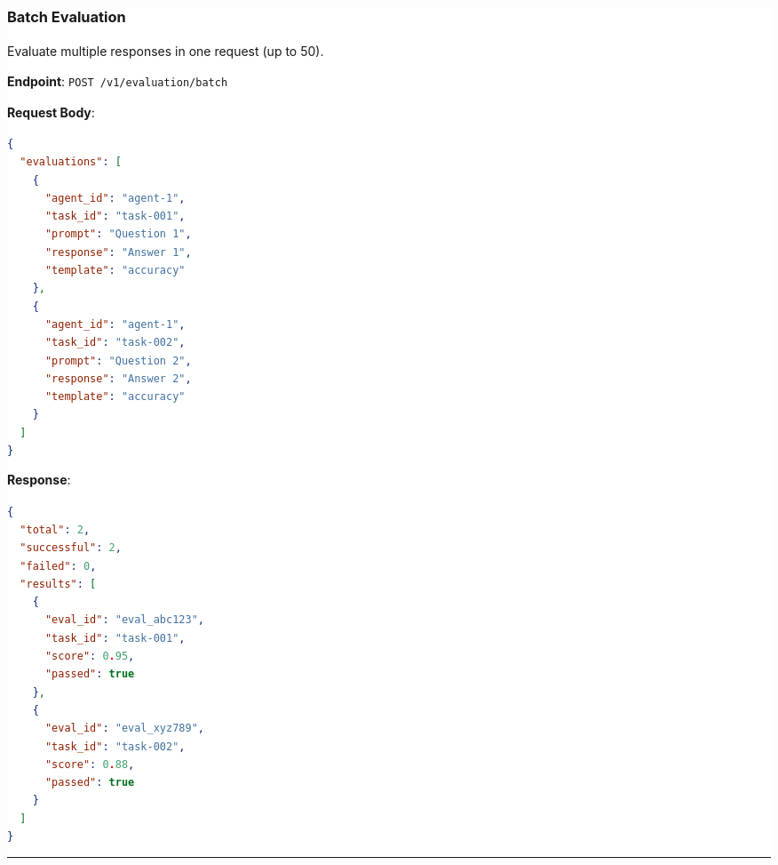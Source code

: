 
### Batch Evaluation

Evaluate multiple responses in one request (up to 50).

**Endpoint**: `POST /v1/evaluation/batch`

**Request Body**:
```json
{
  "evaluations": [
    {
      "agent_id": "agent-1",
      "task_id": "task-001",
      "prompt": "Question 1",
      "response": "Answer 1",
      "template": "accuracy"
    },
    {
      "agent_id": "agent-1",
      "task_id": "task-002",
      "prompt": "Question 2",
      "response": "Answer 2",
      "template": "accuracy"
    }
  ]
}
```

**Response**:
```json
{
  "total": 2,
  "successful": 2,
  "failed": 0,
  "results": [
    {
      "eval_id": "eval_abc123",
      "task_id": "task-001",
      "score": 0.95,
      "passed": true
    },
    {
      "eval_id": "eval_xyz789",
      "task_id": "task-002",
      "score": 0.88,
      "passed": true
    }
  ]
}
```

---
